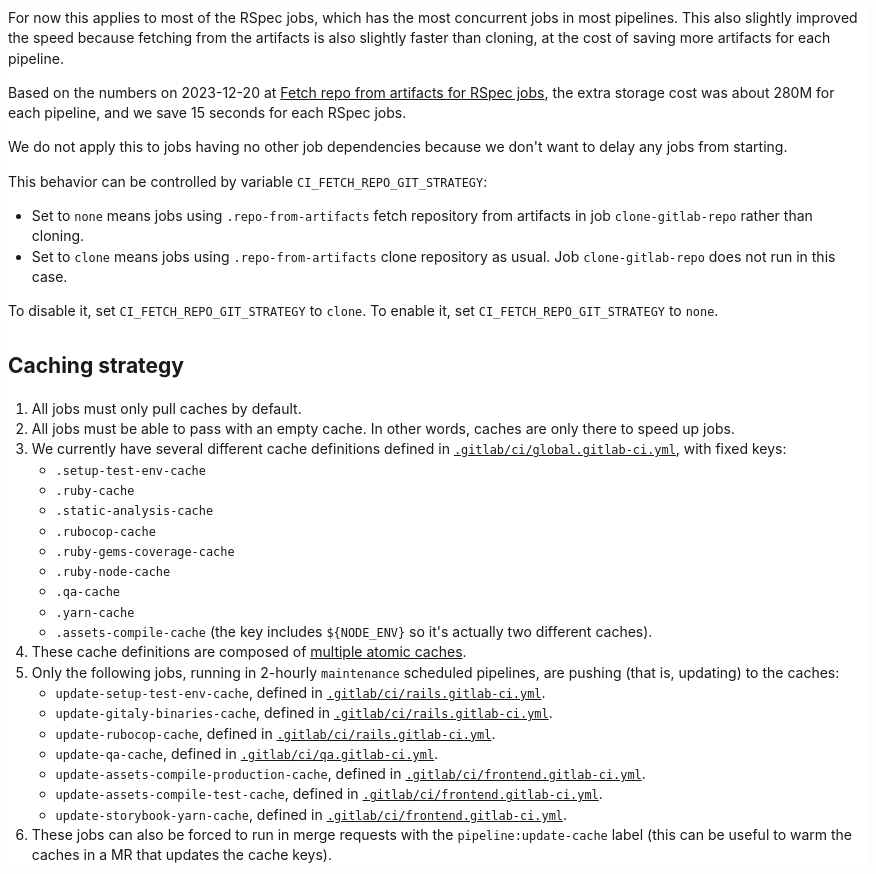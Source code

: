 For now this applies to most of the RSpec jobs, which has the most concurrent
jobs in most pipelines. This also slightly improved the speed because fetching
from the artifacts is also slightly faster than cloning, at the cost of saving
more artifacts for each pipeline.

Based on the numbers on 2023-12-20 at [Fetch repo from artifacts for RSpec jobs](https://gitlab.com/gitlab-org/gitlab/-/merge_requests/140330),
the extra storage cost was about 280M for each pipeline, and we save 15 seconds
for each RSpec jobs.

We do not apply this to jobs having no other job dependencies because we don't
want to delay any jobs from starting.

This behavior can be controlled by variable `CI_FETCH_REPO_GIT_STRATEGY`:

- Set to `none` means jobs using `.repo-from-artifacts` fetch repository from
  artifacts in job `clone-gitlab-repo` rather than cloning.
- Set to `clone` means jobs using `.repo-from-artifacts` clone repository
  as usual. Job `clone-gitlab-repo` does not run in this case.

To disable it, set `CI_FETCH_REPO_GIT_STRATEGY` to `clone`. To enable it,
set `CI_FETCH_REPO_GIT_STRATEGY` to `none`.

## Caching strategy

1. All jobs must only pull caches by default.
1. All jobs must be able to pass with an empty cache. In other words, caches are only there to speed up jobs.
1. We currently have several different cache definitions defined in
   [`.gitlab/ci/global.gitlab-ci.yml`](https://gitlab.com/gitlab-org/gitlab/-/blob/master/.gitlab/ci/global.gitlab-ci.yml),
   with fixed keys:
   - `.setup-test-env-cache`
   - `.ruby-cache`
   - `.static-analysis-cache`
   - `.rubocop-cache`
   - `.ruby-gems-coverage-cache`
   - `.ruby-node-cache`
   - `.qa-cache`
   - `.yarn-cache`
   - `.assets-compile-cache` (the key includes `${NODE_ENV}` so it's actually two different caches).
1. These cache definitions are composed of [multiple atomic caches](../../ci/caching/_index.md#use-multiple-caches).
1. Only the following jobs, running in 2-hourly `maintenance` scheduled pipelines, are pushing (that is, updating) to the caches:
   - `update-setup-test-env-cache`, defined in [`.gitlab/ci/rails.gitlab-ci.yml`](https://gitlab.com/gitlab-org/gitlab/-/blob/master/.gitlab/ci/rails.gitlab-ci.yml).
   - `update-gitaly-binaries-cache`, defined in [`.gitlab/ci/rails.gitlab-ci.yml`](https://gitlab.com/gitlab-org/gitlab/-/blob/master/.gitlab/ci/rails.gitlab-ci.yml).
   - `update-rubocop-cache`, defined in [`.gitlab/ci/rails.gitlab-ci.yml`](https://gitlab.com/gitlab-org/gitlab/-/blob/master/.gitlab/ci/rails.gitlab-ci.yml).
   - `update-qa-cache`, defined in [`.gitlab/ci/qa.gitlab-ci.yml`](https://gitlab.com/gitlab-org/gitlab/-/blob/master/.gitlab/ci/qa.gitlab-ci.yml).
   - `update-assets-compile-production-cache`, defined in [`.gitlab/ci/frontend.gitlab-ci.yml`](https://gitlab.com/gitlab-org/gitlab/-/blob/master/.gitlab/ci/frontend.gitlab-ci.yml).
   - `update-assets-compile-test-cache`, defined in [`.gitlab/ci/frontend.gitlab-ci.yml`](https://gitlab.com/gitlab-org/gitlab/-/blob/master/.gitlab/ci/frontend.gitlab-ci.yml).
   - `update-storybook-yarn-cache`, defined in [`.gitlab/ci/frontend.gitlab-ci.yml`](https://gitlab.com/gitlab-org/gitlab/-/blob/master/.gitlab/ci/frontend.gitlab-ci.yml).
1. These jobs can also be forced to run in merge requests with the `pipeline:update-cache` label (this can be useful to warm the caches in a MR that updates the cache keys).
